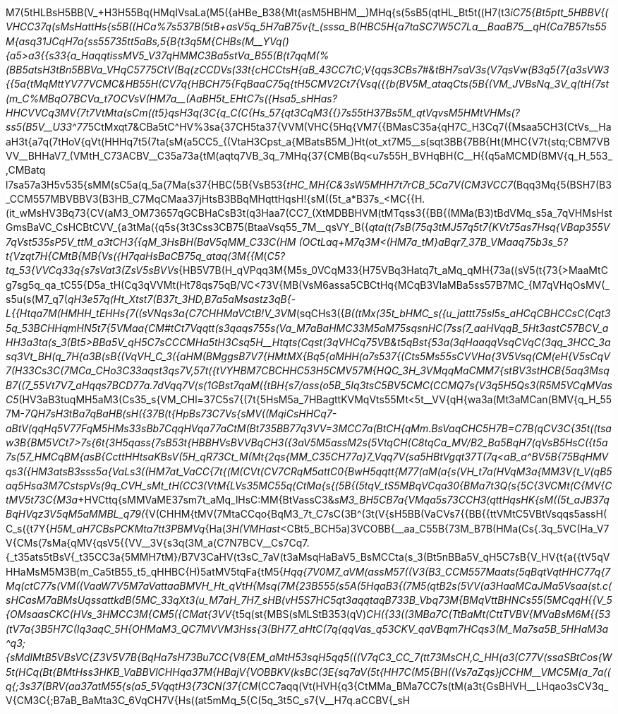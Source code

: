 M7(5tHLBsH5BB(V_+H3H55Bq(HMqIVsaLa(M5({aHBe_B38{Mt(asM5HBHM__)MHq{s(5sB5(qtHL_Bt5t((H7(t3*iC75{Bt5ptt_5HBBV{(VHCC37q(sMsHattHs{s5B((HCa%7s537B(5tB+asV5q_5H7aB75v{t_(sssa_B(HBC5H{a7taSC7W5C7La__BaaB75__qH(Ca7B57ts55M{asq31JCqH7a{ss55735tt5aBs,5{B{t3q5M{CHBs(M__YVq(){_a5>_a3{{s33{a_HaqqtissMV5_V37qHMMC3Ba5stVa_B55(B(t7qqM(%(BB5atsH3tBn5BBVa_VHqC5775CtV(Bq(zCCDVs(33t{cHCCtsH{aB_43CC7tC;V{qqs3CBs7#&tBH7saV3s(V7qsVw(B3q5{7{a3sVW3{{5a_{tMqMttYV77VCMC&HB55H(CV7q{HBCH75{FqBaaC75q{tH5CMV2Ct7_{Vsq({_{b(BV5M_ataqCts(5B{(VM_JVBsNq_3V_q(tH{7st(m_C%MBqO7BCVa_t7OCVsV(HM7a__(AaBH5t_EHtC7s({Hsa5_sHHas?HHCVVCq3MV{7t7VtMta(sCm((t5}qsH3q(3C{q_C(C_{Hs_57{qt3CqM3{{}7s55tH37Bs5M_qtVqvsM5HMtVHMs(?ss5(B5V__U33^77*5CtMxqt7&CBa5tC^HV%3sa{37CH5ta37{VVM(VHC{5Hq{VM7{{BMasC35a{qH7C_H3Cq7({Msaa5CH3(CtVs__HaaH3t{a7q(7tHoV{qVt(HHHq7t5(7ta(sM(a5CC5_{(VtaH3Cpst_a{MBatsB5M_)Ht(ot_xt7M5__s(sqt3BB{7BB{Ht(MHC{V7t(stq;CBM7VBVV__BHHaV7_(VMtH_C73ACBV__C35a73a{tM(aqtq7VB_3q_7MHq{37{CMB(Bq<u7s55H_BVHqBH(C__H{(q5aMCMD(BMV{q_H_553_,CMBatq l7sa57a3H5v535{sMM(sC5a(q_5a(7Ma(s37{HBC(5B{VsB53{_tHC_MH{C&3sW5MHH7t7rCB_5Ca7V(CM3VCC7_(Bqq3Mq{5(BSH7(B3_CCM557MBVBBV3(B3HB_C7MqCMaa37jHtsB3BBqMHqttHqsH!{sM((5t_a*B37s_<MC{{H.(it_wMsHV3Bq73{CV(aM3_OM73657qGCBHaCsB3t(q3Haa7(CC7_(XtMDBBHVM(tMTqss3{{BB{(MMa(B3)tBdVMq_s5a_7qVHMsHstGmsBaVC_CsHCBtCVV_{a3tMa({q5s{3t3Css3CB75(BtaaVsq55_7M__qsVY_B({_qta(t(7sB(75q3tMJ57q5t7{KVt75as7Hsq{VBap355V7qVst535sP5V_ttM_a3tCH3{{qM_3HsBH(BaV5qMM_C33C(HM (OCtLaq+M7q3M<(HM7a_tM}aBqr7_37B_VMaaq75b3s_5?t{Vzqt7H{CMtB{MB{Vs({H7qaHsBaCB75q_ataq(3M{{M_(_C5?tq_53{VVCq33q{s7sVat3(ZsV5sBVVs_{HB5V7B(H_qVPqq3M{M5s_0VCqM33{H75VBq3Hatq7t_aMq_qMH{73a((sV5(t{73{>MaaMtCg7sg5q_qa_tC55{D5a_tH(Cq3qVVMt(Ht78qs75qB/VC<73V{MB(VsM6assa5CBCtHq{MCqB3VlaMBa5ss57B7MC_{M7qVHqOsMV(_s5u(s(M7_q7(_qH3e57q(Ht_Xtst7(B37t_3HD,B7a5aMsastz3qB{-L{{Htqa7M(HMHH_tEHHs{7((sVNqs3a{C7CHHMaVCtB!V_3VM_(sqCHs3({_B((tMx(_35t_bHMC_s({u_jattt75sl5s_aHCqCBHCCsC(Cqt35q_53BCHHqmHN5t7{5VMaa{CM#tCt7Vqqtt(s3qaqs755s(Va_M7aBaHMC33M5aM75sqsnHC(7ss(7_aaHVqqB_5Ht3astC57BCV_aHH3a3ta(s_3(Bt5>BBa5V_qH5C7sCCCMHa5tH3Csq5H__Htqts(Cqst(3qVHCq75VB&t5qBst{53a(3qHaaqqVsqCVqC(3qq_3HCC_3asq3Vt_BH(q_7H{a3B(sB{(VqVH_C_3({aHM(BMggsB7V7_{HMtMX{Bq5{aMHH(a7s537{(Cts5Ms55sCVVHa{3V5Vsq(CM(eH{V5sCqV7(H33Cs3C(7MCa_CHo3C33aqst3qs7V,57t({tVYHBM7CBCHHC53H5CMV57M{HQC_3H_3VMqqMaCMM7{stBV3stHCB{5aq3MsqB7((7_55Vt7V7_aHqqs7BCD77a.7dVqq7V(s(1GBst7qaM({tBH{s7/ass(o5B_5Iq3tsC5BV5CMC(CCMQ7s{V3q5H5Qs3(R5M5VCqMVasC5_(HV3aB3tuqMH5aM3(Cs35_s{VM_CHl=37C5s7{(7t{5HsM5a_7HBagttKVMqVts55Mt<5t__VV{qH{wa3a(Mt3aMCan(BMV{q_H_557M-_7QH7sH3tBa7qBaHB(sH({37B(_t{HpBs73C7Vs{sMV((MqiCsHHCq7-aBtV(qqHq5V77FqM5HMs33sBb7CqqHVqa77aCtM(Bt735BB77q3VV_=3MCC7a(BtCH{qMm.BsVaqCHC5H7B=C7B(qCV3C{35t((tsaw3B{BM5VCt7>7s{6t{3H5qass{7sB53t{HBBHVsBVVBqCH3({3aV5M5assM2s(5VtqCH(C8tqCa_MV/_B2_Ba5BqH7(qVsB5HsC({t5a7s(57_HMCqBM{asB{CcttHHtsaKBsV(_5H_qR73Ct_M(Mt{2qs{MM_C35CH77a}7_Vqq7V(sa5HBtVgqt37T(7q<aB_a^BV5B{75BqHMVqs3({HM3atsB3sss5a_{VaLs3((HM7at_VaCC{7t{(M(CVt(CV7CRqM5attC0{BwH5qqtt{M77(aM(a{s(VH_t7a_(HVqM3a{MM3V{t_V(qB5aq5Hsa3M7CstspVs(9q_CVH_sMt_tH(CC3(VtM{LVs35MC55q(CtMa{s{(5B{(5tqV_tS5MBqVCqa30{_BMa7t3Q(s{5C_{3VCMt(C{MV{CtMV5t73C{M3a_+HVCttq{sMMVaME37sm7t_aMq_lHsC:MM{BtVassC3&_sM3_BH5CB7a{VMqa5s73CCH3(qttHqsHK{sM((5t_aJB37qBqHVqz3V5qM5aMMBL_q79(_{V(CHHM{tMV(7MtaCCqo{BqM3_7t_C7sC(3B^(3t(V{sH5BB(VaCVs7{{BB{{ttVMtC5VBtVsqqs5assH(C_s({t7Y{_H5M_aH7CBsPCKMta7tt3PBMVq_{Ha(_3H(VMHast_<CBt5_BCH5a)3VCOBB{__aa_C55B{73M_B7B(HMa(Cs{.3q_5VC(Ha_V7V{CMs(7sMa{qMV{qsV5{{VV__3V{s3q(3M_a(C7N7BCV__Cs7Cq7.{_t35ats5tBsV{_t35CC3a{5MMH7tM}/B7V3CaHV(t3sC_7aV(t3aMsqHaBaV5_BsMCCta(s_3(Bt5nBBa5V_qH5C7sB{V_HV{t{a{{tV5qVHHaMsM5M3B(m_Ca5tB55_t5_qHHBC{H)5atMV5tqFa{tM5{_Hqq{7V0M7_aVM(assM57((V3(B3_CCM557Maats(5qBqtVqtHHC77q{7Mq(ctC77s(VM((VaaW7V5M7aVattaaBMVH_Ht_qVtH{Msq(7M{23B555(s5A(5HqaB3{(7M5(qtB2s(5VV(a3HaaMCaJMa5Vsaa(st.c(sHCasM7aBMsUqssattkdB(5MC_33qXt3(u_M7aH_7H7_sHB(vH5S7HC5qt3aqqtaqB733B_Vbq73M{BMqVttBHNCs55(5MCqqH{{V_5{OMsaasCKC(HVs_3HMCC3M{CM5({CMat{3VV_{t5q(st{MBS(sMLStB353(qV)_CH({33((3MBa7C(TtBaMt(CttTVBV{_MVaBsM6M{{53(tV7a{3B5H7C(Iq3aqC_5H{OHMaM3_QC7MVVM3Hss{3(BH77_aHtC(7q{qqVas_q53CKV_qaVBqm7HCqs3(M_Ma7sa5B_5HHaM3a^q3;{sMdlMtB5VBsVC{Z3V5V7B{BqHa7sH73Bu7CC{V8{EM_aMtH53sqH5qq5(((V7qC3_CC_7(tt73MsCH,C_HH(a3(C77V(ssaSBtCos{W5t_(HCq(Bt{BMtHss3HKB_VaBBVlCHHqa37M{HBajV{VOBBKV(_ksBC(3E{sq7aV_(5t{HH7C(M5{BH((Vs7aZqs}jCCHM__VMC5M(a_7a((q{;3s37(BRV(aa37atM55{s(a5_5VqqtH3{73CN(37{CM_(CC7aqq(Vt(HVH{q3{CtMMa_BMa7CC7s(tM(a3t{GsBHVH__LHqao3sCV3q_V{CM3C{;B7aB_BaMta3C_6VqCH7V{Hs((at5mMq_5{C(5q_3t5C_s7{V__H7q.aCCBV{_sH